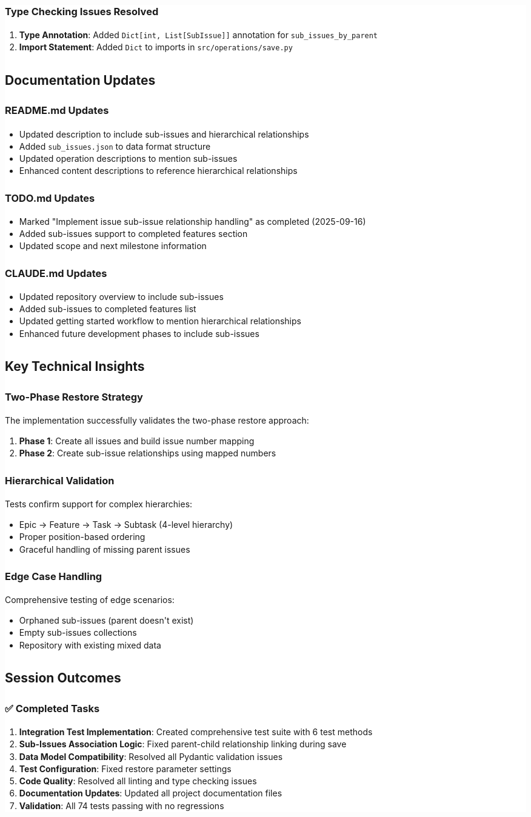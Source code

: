 ### Type Checking Issues Resolved
1. **Type Annotation**: Added `Dict[int, List[SubIssue]]` annotation for `sub_issues_by_parent`
2. **Import Statement**: Added `Dict` to imports in `src/operations/save.py`

## Documentation Updates

### README.md Updates
- Updated description to include sub-issues and hierarchical relationships
- Added `sub_issues.json` to data format structure
- Updated operation descriptions to mention sub-issues
- Enhanced content descriptions to reference hierarchical relationships

### TODO.md Updates  
- Marked "Implement issue sub-issue relationship handling" as completed (2025-09-16)
- Added sub-issues support to completed features section
- Updated scope and next milestone information

### CLAUDE.md Updates
- Updated repository overview to include sub-issues
- Added sub-issues to completed features list
- Updated getting started workflow to mention hierarchical relationships
- Enhanced future development phases to include sub-issues

## Key Technical Insights

### Two-Phase Restore Strategy
The implementation successfully validates the two-phase restore approach:
1. **Phase 1**: Create all issues and build issue number mapping
2. **Phase 2**: Create sub-issue relationships using mapped numbers

### Hierarchical Validation
Tests confirm support for complex hierarchies:
- Epic → Feature → Task → Subtask (4-level hierarchy)
- Proper position-based ordering
- Graceful handling of missing parent issues

### Edge Case Handling
Comprehensive testing of edge scenarios:
- Orphaned sub-issues (parent doesn't exist)
- Empty sub-issues collections
- Repository with existing mixed data

## Session Outcomes

### ✅ Completed Tasks
1. **Integration Test Implementation**: Created comprehensive test suite with 6 test methods
2. **Sub-Issues Association Logic**: Fixed parent-child relationship linking during save
3. **Data Model Compatibility**: Resolved all Pydantic validation issues
4. **Test Configuration**: Fixed restore parameter settings
5. **Code Quality**: Resolved all linting and type checking issues
6. **Documentation Updates**: Updated all project documentation files
7. **Validation**: All 74 tests passing with no regressions

